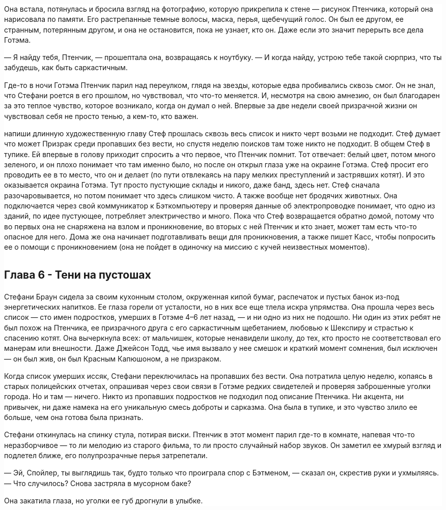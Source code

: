 Она встала, потянулась и бросила взгляд на фотографию, которую прикрепила к стене — рисунок Птенчика, который она нарисовала по памяти. Его растрепанные темные волосы, маска, перья, щебечущий голос. Он был ее другом, ее странным, потерянным другом, и она не остановится, пока не узнает, кто он. Даже если это значит перерыть все дела Готэма.

— Я найду тебя, Птенчик, — прошептала она, возвращаясь к ноутбуку. — И когда найду, устрою тебе такой сюрприз, что ты забудешь, как быть саркастичным.

Где-то в ночи Готэма Птенчик парил над переулком, глядя на звезды, которые едва пробивались сквозь смог. Он не знал, что Стефани роется в его прошлом, но чувствовал, что что-то меняется. И, несмотря на свою амнезию, он был благодарен за это теплое чувство, которое возникало, когда он думал о ней. Впервые за две недели своей призрачной жизни он чувствовал себя не просто тенью, а кем-то, кто важен.

напиши длинную художественную главу Стеф прошлась сквозь весь список и никто черт возьми не подходит. Стеф думает что может Призрак среди пропавших без вести, но спустя неделю поисков там тоже никто не подходит. В общем Стеф в тупике. Ей впервые в голову приходит спросить а что первое, что Птенчик помнит. Тот отвечает: белый цвет, потом много зеленого, и он плохо понимает что там именно было, но после он открыл глаза уже на окраине Готэма. Стеф просит его проводить ее в то место, что он и делает (по пути отвлекаясь на пару мелких преступлений и застрявших котят). И это оказывается окраина Готэма. Тут просто пустующие склады и никого, даже банд, здесь нет. Стеф сначала разочаровывается, но потом понимает что здесь слишком чисто. А также вообще нет бродячих животных. Она подключается через свой коммуникатор к Бэткомпьютеру и проверяя данные об электропроводке понимает, что одно из зданий, по идее пустующее, потребляет электричество и много. Пока что Стеф возвращается обратно домой, потому что во первых она не снаряжена на взлом и проникновение, во вторых с ней Птенчик и кто знает, может там есть что-то опасное для него. Дома же она начинает подготавливать вещи для проникновения, а также пишет Касс, чтобы попросить ее о помощи с проникновением (она не пойдет в одиночку на миссию с кучей неизвестных моментов).

## Глава 6 - Тени на пустошах

Стефани Браун сидела за своим кухонным столом, окруженная кипой бумаг, распечаток и пустых банок из-под энергетических напитков. Ее глаза горели от усталости, но в них все еще тлела искра упрямства. Она прошла через весь список — сто имен подростков, умерших в Готэме 4–6 лет назад, — и ни одно из них не подошло. Ни один из этих ребят не был похож на Птенчика, ее призрачного друга с его саркастичным щебетанием, любовью к Шекспиру и страстью к спасению котят. Она вычеркнула всех: от мальчишек, которые ненавидели школу, до тех, кто просто не соответствовал его манерам или внешности. Даже Джейсон Тодд, чье имя вызвало у нее смешок и краткий момент сомнения, был исключен — он был жив, он был Красным Капюшоном, а не призраком.

Когда список умерших иссяк, Стефани переключилась на пропавших без вести. Она потратила целую неделю, копаясь в старых полицейских отчетах, опрашивая через свои связи в Готэме редких свидетелей и проверяя заброшенные уголки города. Но и там — ничего. Никто из пропавших подростков не подходил под описание Птенчика. Ни акцента, ни привычек, ни даже намека на его уникальную смесь доброты и сарказма. Она была в тупике, и это чувство злило ее больше, чем она готова была признать.

Стефани откинулась на спинку стула, потирая виски. Птенчик в этот момент парил где-то в комнате, напевая что-то неразборчивое — то ли мелодию из старого фильма, то ли просто случайный набор звуков. Он заметил ее хмурый взгляд и подлетел ближе, его полупрозрачные перья затрепетали.

— Эй, Спойлер, ты выглядишь так, будто только что проиграла спор с Бэтменом, — сказал он, скрестив руки и ухмыляясь. — Что случилось? Снова застряла в мусорном баке?

Она закатила глаза, но уголки ее губ дрогнули в улыбке.

